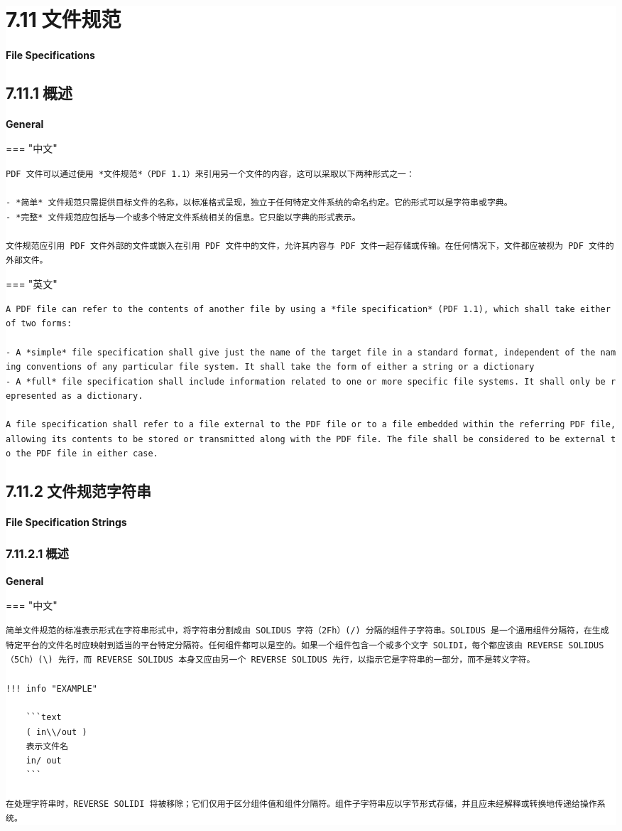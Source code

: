 # 7.11 文件规范

**File Specifications**

## 7.11.1 概述

**General**

=== "中文"

    PDF 文件可以通过使用 *文件规范*（PDF 1.1）来引用另一个文件的内容，这可以采取以下两种形式之一：
    
    - *简单* 文件规范只需提供目标文件的名称，以标准格式呈现，独立于任何特定文件系统的命名约定。它的形式可以是字符串或字典。
    - *完整* 文件规范应包括与一个或多个特定文件系统相关的信息。它只能以字典的形式表示。
    
    文件规范应引用 PDF 文件外部的文件或嵌入在引用 PDF 文件中的文件，允许其内容与 PDF 文件一起存储或传输。在任何情况下，文件都应被视为 PDF 文件的外部文件。
    

=== "英文"

    A PDF file can refer to the contents of another file by using a *file specification* (PDF 1.1), which shall take either of two forms:
    
    - A *simple* file specification shall give just the name of the target file in a standard format, independent of the naming conventions of any particular file system. It shall take the form of either a string or a dictionary
    - A *full* file specification shall include information related to one or more specific file systems. It shall only be represented as a dictionary.
    
    A file specification shall refer to a file external to the PDF file or to a file embedded within the referring PDF file, allowing its contents to be stored or transmitted along with the PDF file. The file shall be considered to be external to the PDF file in either case.

## 7.11.2 文件规范字符串

**File Specification Strings**

### 7.11.2.1 概述

**General**

=== "中文"
    
    简单文件规范的标准表示形式在字符串形式中，将字符串分割成由 SOLIDUS 字符（2Fh）(/) 分隔的组件子字符串。SOLIDUS 是一个通用组件分隔符，在生成特定平台的文件名时应映射到适当的平台特定分隔符。任何组件都可以是空的。如果一个组件包含一个或多个文字 SOLIDI，每个都应该由 REVERSE SOLIDUS（5Ch）(\) 先行，而 REVERSE SOLIDUS 本身又应由另一个 REVERSE SOLIDUS 先行，以指示它是字符串的一部分，而不是转义字符。
    
    !!! info "EXAMPLE"
    
        ```text
        ( in\\/out )
        表示文件名
        in/ out
        ```
    
    在处理字符串时，REVERSE SOLIDI 将被移除；它们仅用于区分组件值和组件分隔符。组件子字符串应以字节形式存储，并且应未经解释或转换地传递给操作系统。
